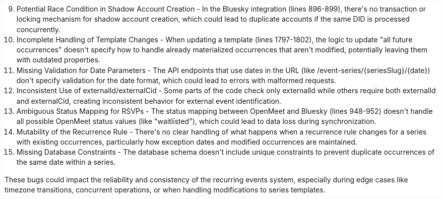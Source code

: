   9. Potential Race Condition in Shadow Account Creation
    - In the Bluesky integration (lines 896-899), there's no transaction or locking mechanism for shadow account creation, which could lead to duplicate accounts if the same
   DID is processed concurrently.
  10. Incomplete Handling of Template Changes
    - When updating a template (lines 1797-1802), the logic to update "all future occurrences" doesn't specify how to handle already materialized occurrences that aren't
  modified, potentially leaving them with outdated properties.
  11. Missing Validation for Date Parameters
    - The API endpoints that use dates in the URL (like /event-series/{seriesSlug}/{date}) don't specify validation for the date format, which could lead to errors with
  malformed requests.
  12. Inconsistent Use of externalId/externalCid
    - Some parts of the code check only externalId while others require both externalId and externalCid, creating inconsistent behavior for external event identification.
  13. Ambiguous Status Mapping for RSVPs
    - The status mapping between OpenMeet and Bluesky (lines 948-952) doesn't handle all possible OpenMeet status values (like "waitlisted"), which could lead to data loss
  during synchronization.
  14. Mutability of the Recurrence Rule
    - There's no clear handling of what happens when a recurrence rule changes for a series with existing occurrences, particularly how exception dates and modified
  occurrences are maintained.
  15. Missing Database Constraints
    - The database schema doesn't include unique constraints to prevent duplicate occurrences of the same date within a series.

  These bugs could impact the reliability and consistency of the recurring events system, especially during edge cases like timezone transitions, concurrent operations, or
  when handling modifications to series templates.